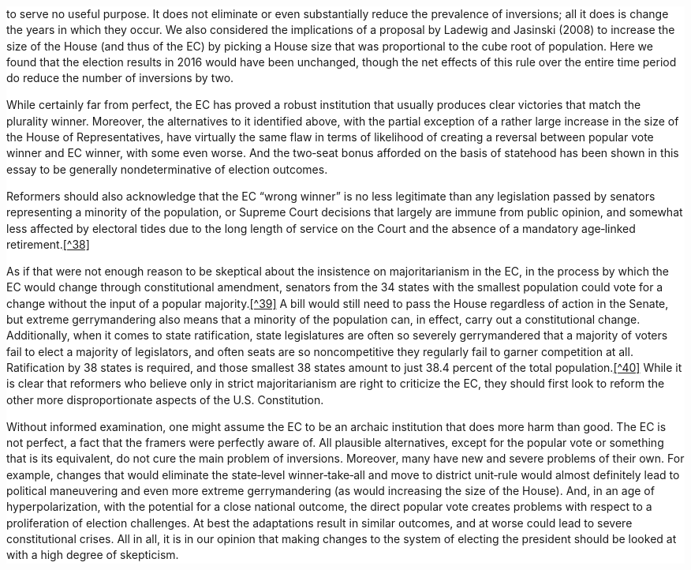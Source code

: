 to serve no useful purpose. It does not eliminate or even substantially reduce the prevalence of inversions; all it does is change the years in which they occur. We also considered the implications of a proposal by Ladewig and Jasinski (2008) to
increase the size of the House (and thus of the EC) by picking a House size that was proportional to the cube root of population. Here we found that the election results in 2016 would have been unchanged, though the net effects of this rule over the
entire time period do reduce the number of inversions by two.

While certainly far from perfect, the EC has proved a robust institution that usually produces clear victories that match the plurality winner. Moreover, the alternatives to it identified above, with the partial exception of a rather large increase
in the size of the House of Representatives, have virtually the same flaw in terms of likelihood of creating a reversal between popular vote winner and EC winner, with some even worse. And the two‐seat bonus afforded on the basis of statehood has
been shown in this essay to be generally nondeterminative of election outcomes.

Reformers should also acknowledge that the EC “wrong winner” is no less legitimate than any legislation passed by senators representing a minority of the population, or Supreme Court decisions that largely are immune from public opinion, and
somewhat less affected by electoral tides due to the long length of service on the Court and the absence of a mandatory age‐linked retirement.<a href="#note-0038" id="n-0038">[^38]</a>

As if that were not enough reason to be skeptical about the insistence on majoritarianism in the EC, in the process by which the EC would change through constitutional amendment, senators from the 34 states with the smallest population could vote
for a change without the input of a popular majority.<a href="#note-0039" id="n-0039">[^39]</a> A bill would still need to pass the House regardless of action in the Senate, but extreme gerrymandering also means that a minority of the population
can, in effect, carry out a constitutional change. Additionally, when it comes to state ratification, state legislatures are often so severely gerrymandered that a majority of voters fail to elect a majority of legislators, and often seats are so
noncompetitive they regularly fail to garner competition at all. Ratification by 38 states is required, and those smallest 38 states amount to just 38.4 percent of the total population.<a href="#note-0040" id="n-0040">[^40]</a> While it is clear
that reformers who believe only in strict majoritarianism are right to criticize the EC, they should first look to reform the other more disproportionate aspects of the U.S. Constitution.

Without informed examination, one might assume the EC to be an archaic institution that does more harm than good. The EC is not perfect, a fact that the framers were perfectly aware of. All plausible alternatives, except for the popular vote or
something that is its equivalent, do not cure the main problem of inversions. Moreover, many have new and severe problems of their own. For example, changes that would eliminate the state‐level winner‐take‐all and move to district unit‐rule would
almost definitely lead to political maneuvering and even more extreme gerrymandering (as would increasing the size of the House). And, in an age of hyperpolarization, with the potential for a close national outcome, the direct popular vote creates
problems with respect to a proliferation of election challenges. At best the adaptations result in similar outcomes, and at worse could lead to severe constitutional crises. All in all, it is in our opinion that making changes to the system of
electing the president should be looked at with a high degree of skepticism.





